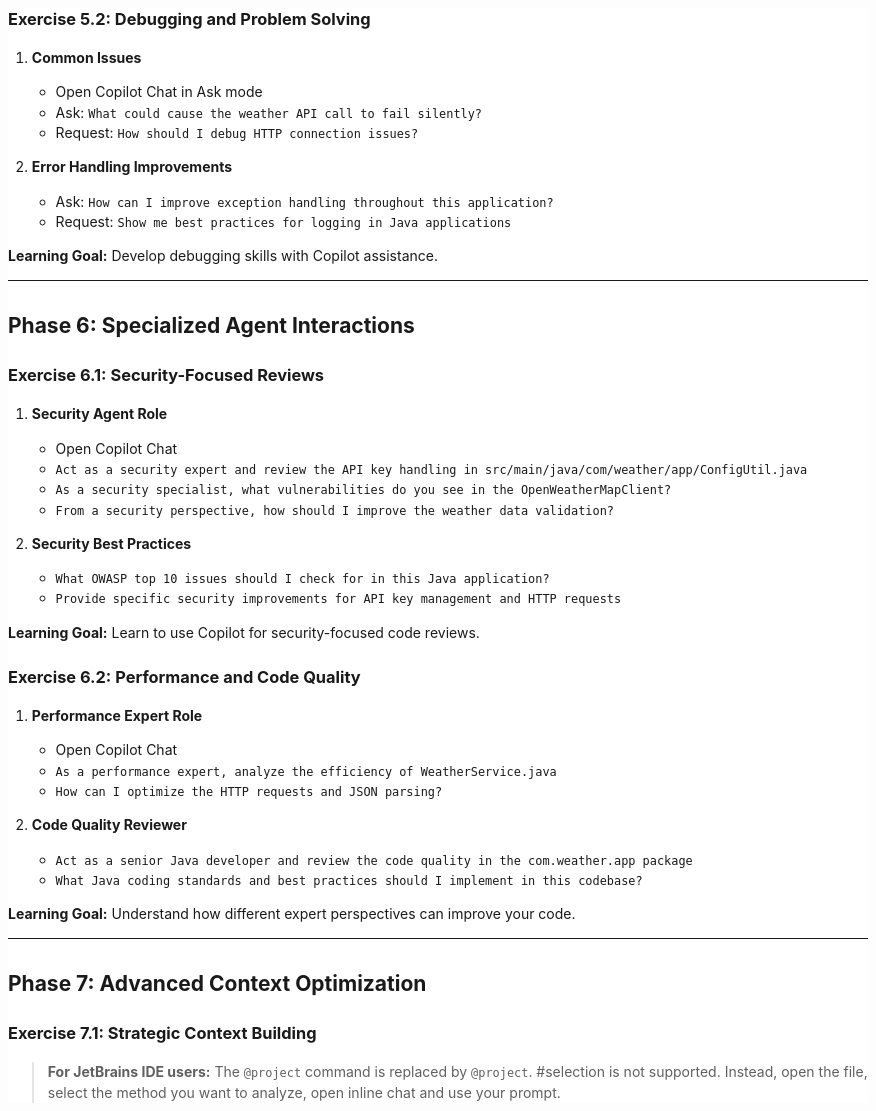 ### Exercise 5.2: Debugging and Problem Solving

1. **Common Issues**
   - Open Copilot Chat in Ask mode
   - Ask: `What could cause the weather API call to fail silently?`
   - Request: `How should I debug HTTP connection issues?`

2. **Error Handling Improvements**
   - Ask: `How can I improve exception handling throughout this application?`
   - Request: `Show me best practices for logging in Java applications`

**Learning Goal:** Develop debugging skills with Copilot assistance.

---

## Phase 6: Specialized Agent Interactions

### Exercise 6.1: Security-Focused Reviews

1. **Security Agent Role**
   - Open Copilot Chat
   - `Act as a security expert and review the API key handling in src/main/java/com/weather/app/ConfigUtil.java`
   - `As a security specialist, what vulnerabilities do you see in the OpenWeatherMapClient?`
   - `From a security perspective, how should I improve the weather data validation?`

2. **Security Best Practices**
   - `What OWASP top 10 issues should I check for in this Java application?`
   - `Provide specific security improvements for API key management and HTTP requests`

**Learning Goal:** Learn to use Copilot for security-focused code reviews.

### Exercise 6.2: Performance and Code Quality

1. **Performance Expert Role**
   - Open Copilot Chat
   - `As a performance expert, analyze the efficiency of WeatherService.java`
   - `How can I optimize the HTTP requests and JSON parsing?`

2. **Code Quality Reviewer**
   - `Act as a senior Java developer and review the code quality in the com.weather.app package`
   - `What Java coding standards and best practices should I implement in this codebase?`

**Learning Goal:** Understand how different expert perspectives can improve your code.

---

## Phase 7: Advanced Context Optimization

### Exercise 7.1: Strategic Context Building

> **For JetBrains IDE users:** The `@project` command is replaced by `@project`. #selection is not supported.
> Instead, open the file, select the method you want to analyze, open inline chat and use your prompt.
